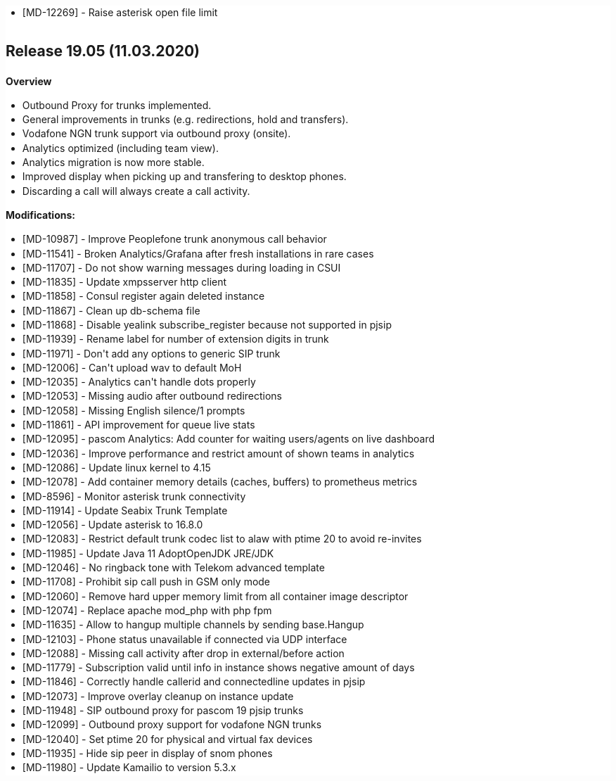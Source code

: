 - [MD-12269] - Raise asterisk open file limit


## Release 19.05 (11.03.2020)

**Overview**

* Outbound Proxy for trunks implemented.
* General improvements in trunks (e.g. redirections, hold and transfers).
* Vodafone NGN trunk support via outbound proxy (onsite).
* Analytics optimized (including team view).
* Analytics migration is now more stable.
* Improved display when picking up and transfering to desktop phones.
* Discarding a call will always create a call activity.

**Modifications:**

- [MD-10987] - Improve Peoplefone trunk anonymous call behavior
- [MD-11541] - Broken Analytics/Grafana after fresh installations in rare cases
- [MD-11707] - Do not show warning messages during loading in CSUI
- [MD-11835] - Update xmpsserver http client
- [MD-11858] - Consul register again deleted instance
- [MD-11867] - Clean up db-schema file
- [MD-11868] - Disable yealink subscribe_register because not supported in pjsip
- [MD-11939] - Rename label for number of extension digits in trunk
- [MD-11971] - Don't add any options to generic SIP trunk
- [MD-12006] - Can't upload wav to default MoH
- [MD-12035] - Analytics can't handle dots properly
- [MD-12053] - Missing audio after outbound redirections
- [MD-12058] - Missing English silence/1 prompts
- [MD-11861] - API improvement for queue live stats
- [MD-12095] - pascom Analytics: Add counter for waiting users/agents on live dashboard
- [MD-12036] - Improve performance and restrict amount of shown teams in analytics
- [MD-12086] - Update linux kernel to 4.15
- [MD-12078] - Add container memory details (caches, buffers) to prometheus metrics
- [MD-8596] - Monitor asterisk trunk connectivity
- [MD-11914] - Update Seabix Trunk Template
- [MD-12056] - Update asterisk to 16.8.0
- [MD-12083] - Restrict default trunk codec list to alaw with ptime 20 to avoid re-invites
- [MD-11985] - Update Java 11 AdoptOpenJDK JRE/JDK
- [MD-12046] - No ringback tone with Telekom advanced template
- [MD-11708] - Prohibit sip call push in GSM only mode
- [MD-12060] - Remove hard upper memory limit from all container image descriptor
- [MD-12074] - Replace apache mod_php with php fpm
- [MD-11635] - Allow to hangup multiple channels by sending base.Hangup
- [MD-12103] - Phone status unavailable if connected via UDP interface
- [MD-12088] - Missing call activity after drop in external/before action
- [MD-11779] - Subscription valid until info in instance shows negative amount of days
- [MD-11846] - Correctly handle callerid and connectedline updates in pjsip
- [MD-12073] - Improve overlay cleanup on instance update
- [MD-11948] - SIP outbound proxy for pascom 19 pjsip trunks
- [MD-12099] - Outbound proxy support for vodafone NGN trunks
- [MD-12040] - Set ptime 20 for physical and virtual fax devices
- [MD-11935] - Hide sip peer in display of snom phones
- [MD-11980] - Update Kamailio to version 5.3.x
